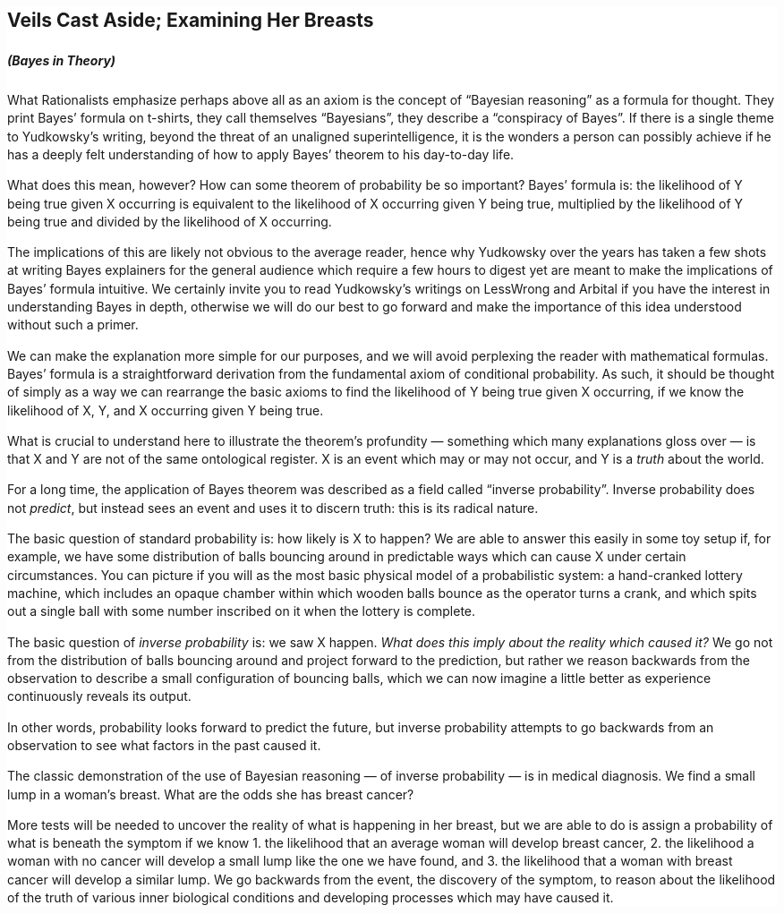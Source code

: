 ## **Veils Cast Aside; Examining Her Breasts**
##### **(Bayes in Theory)**

What Rationalists emphasize perhaps above all as an axiom is the concept of “Bayesian reasoning” as a formula for thought. They print Bayes’ formula on t-shirts, they call themselves “Bayesians”, they describe a “conspiracy of Bayes”. If there is a single theme to Yudkowsky’s writing, beyond the threat of an unaligned superintelligence, it is the wonders a person can possibly achieve if he has a deeply felt understanding of how to apply Bayes’ theorem to his day-to-day life.

What does this mean, however? How can some theorem of probability be so important? Bayes’ formula is: the likelihood of Y being true given X occurring is equivalent to the likelihood of X occurring given Y being true, multiplied by the likelihood of Y being true and divided by the likelihood of X occurring.

The implications of this are likely not obvious to the average reader, hence why Yudkowsky over the years has taken a few shots at writing Bayes explainers for the general audience which require a few hours to digest yet are meant to make the implications of Bayes’ formula intuitive. We certainly invite you to read Yudkowsky’s writings on LessWrong and Arbital if you have the interest in understanding Bayes in depth, otherwise we will do our best to go forward and make the importance of this idea understood without such a primer.

We can make the explanation more simple for our purposes, and we will avoid perplexing the reader with mathematical formulas. Bayes’ formula is a straightforward derivation from the fundamental axiom of conditional probability. As such, it should be thought of simply as a way we can rearrange the basic axioms to find the likelihood of Y being true given X occurring, if we know the likelihood of X, Y, and X occurring given Y being true.

What is crucial to understand here to illustrate the theorem’s profundity — something which many explanations gloss over — is that X and Y are not of the same ontological register. X is an event which may or may not occur, and Y is a *truth* about the world.

For a long time, the application of Bayes theorem was described as a field called “inverse probability”. Inverse probability does not *predict*, but instead sees an event and uses it to discern truth: this is its radical nature.

The basic question of standard probability is: how likely is X to happen? We are able to answer this easily in some toy setup if, for example, we have some distribution of balls bouncing around in predictable ways which can cause X under certain circumstances. You can picture if you will as the most basic physical model of a probabilistic system: a hand-cranked lottery machine, which includes an opaque chamber within which wooden balls bounce as the operator turns a crank, and which spits out a single ball with some number inscribed on it when the lottery is complete.

The basic question of *inverse probability* is: we saw X happen. *What does this imply about the reality which caused it?* We go not from the distribution of balls bouncing around and project forward to the prediction, but rather we reason backwards from the observation to describe a small configuration of bouncing balls, which we can now imagine a little better as experience continuously reveals its output.

In other words, probability looks forward to predict the future, but inverse probability attempts to go backwards from an observation to see what factors in the past caused it.

The classic demonstration of the use of Bayesian reasoning — of inverse probability — is in medical diagnosis. We find a small lump in a woman’s breast. What are the odds she has breast cancer?

More tests will be needed to uncover the reality of what is happening in her breast, but we are able to do is assign a probability of what is beneath the symptom if we know 1. the likelihood that an average woman will develop breast cancer, 2. the likelihood a woman with no cancer will develop a small lump like the one we have found, and 3. the likelihood that a woman with breast cancer will develop a similar lump. We go backwards from the event, the discovery of the symptom, to reason about the likelihood of the truth of various inner biological conditions and developing processes which may have caused it.

